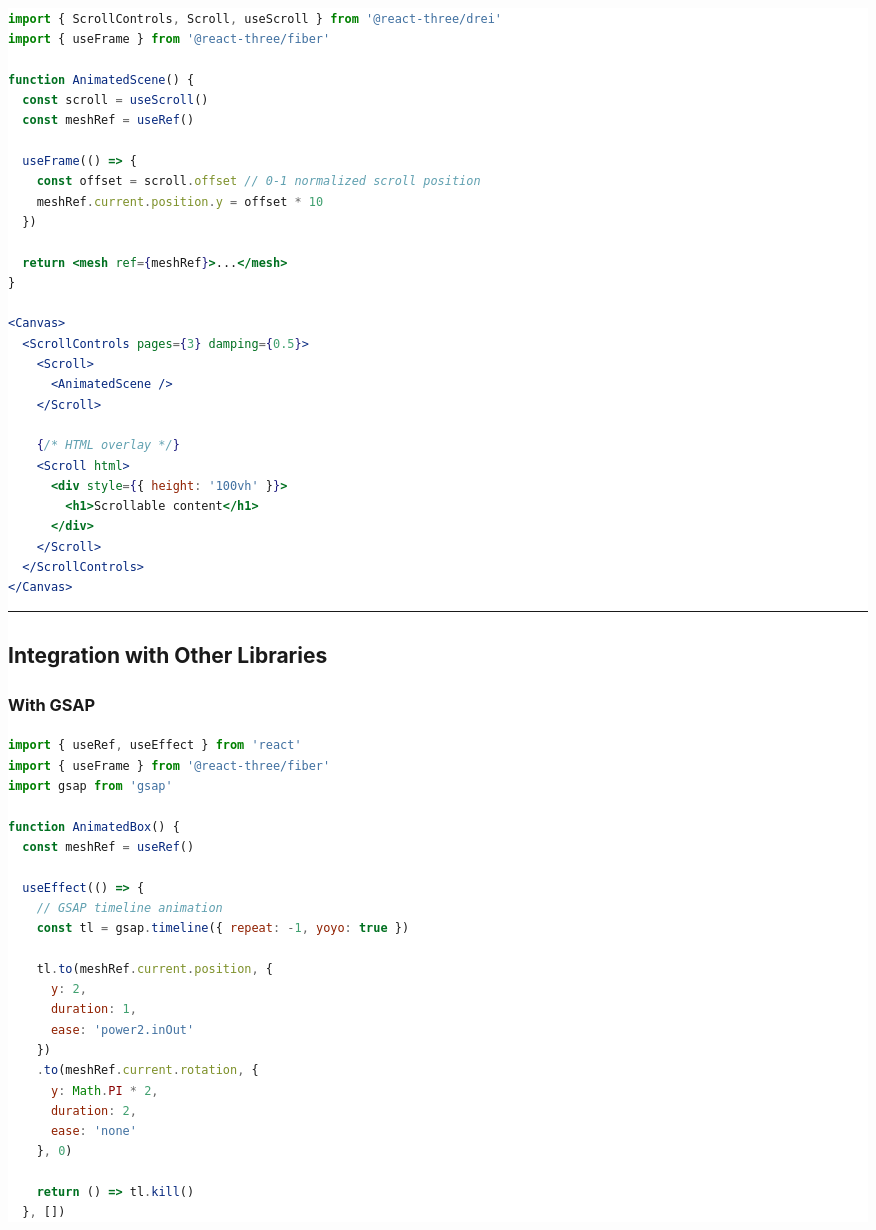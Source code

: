 ```jsx
import { ScrollControls, Scroll, useScroll } from '@react-three/drei'
import { useFrame } from '@react-three/fiber'

function AnimatedScene() {
  const scroll = useScroll()
  const meshRef = useRef()

  useFrame(() => {
    const offset = scroll.offset // 0-1 normalized scroll position
    meshRef.current.position.y = offset * 10
  })

  return <mesh ref={meshRef}>...</mesh>
}

<Canvas>
  <ScrollControls pages={3} damping={0.5}>
    <Scroll>
      <AnimatedScene />
    </Scroll>

    {/* HTML overlay */}
    <Scroll html>
      <div style={{ height: '100vh' }}>
        <h1>Scrollable content</h1>
      </div>
    </Scroll>
  </ScrollControls>
</Canvas>
```

---

## Integration with Other Libraries

### With GSAP

```jsx
import { useRef, useEffect } from 'react'
import { useFrame } from '@react-three/fiber'
import gsap from 'gsap'

function AnimatedBox() {
  const meshRef = useRef()

  useEffect(() => {
    // GSAP timeline animation
    const tl = gsap.timeline({ repeat: -1, yoyo: true })

    tl.to(meshRef.current.position, {
      y: 2,
      duration: 1,
      ease: 'power2.inOut'
    })
    .to(meshRef.current.rotation, {
      y: Math.PI * 2,
      duration: 2,
      ease: 'none'
    }, 0)

    return () => tl.kill()
  }, [])

```